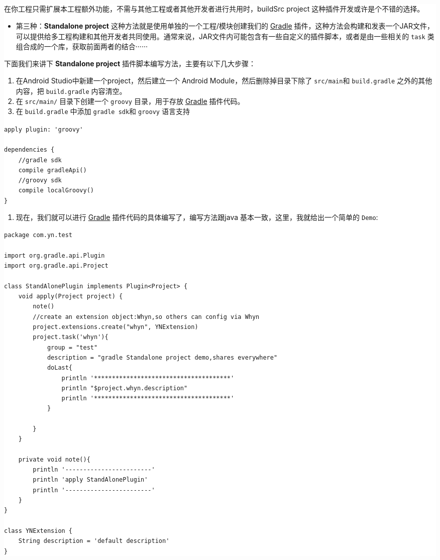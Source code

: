 

在你工程只需扩展本工程额外功能，不需与其他工程或者其他开发者进行共用时，buildSrc project 这种插件开发或许是个不错的选择。

- 第三种：**Standalone project**
  这种方法就是使用单独的一个工程/模块创建我们的 [Gradle](https://gradle.org/guides/) 插件，这种方法会构建和发表一个JAR文件，可以提供给多工程构建和其他开发者共同使用。通常来说，JAR文件内可能包含有一些自定义的插件脚本，或者是由一些相关的 `task` 类组合成的一个库，获取前面两者的结合······

下面我们来讲下 **Standalone project** 插件脚本编写方法，主要有以下几大步骤：

1. 在Android Studio中新建一个project，然后建立一个 Android Module，然后删除掉目录下除了 `src/main`和 `build.gradle` 之外的其他内容，把 `build.gradle` 内容清空。
2. 在 `src/main/` 目录下创建一个 `groovy` 目录，用于存放 [Gradle](https://gradle.org/guides/) 插件代码。
3. 在 `build.gradle` 中添加 `gradle sdk`和 `groovy` 语言支持

```
apply plugin: 'groovy'

dependencies {
    //gradle sdk
    compile gradleApi()
    //groovy sdk
    compile localGroovy()
}
```

1. 现在，我们就可以进行 [Gradle](https://gradle.org/guides/) 插件代码的具体编写了，编写方法跟java 基本一致，这里，我就给出一个简单的 `Demo`:

```
package com.yn.test

import org.gradle.api.Plugin
import org.gradle.api.Project

class StandAlonePlugin implements Plugin<Project> {
    void apply(Project project) {
        note()
        //create an extension object:Whyn,so others can config via Whyn
        project.extensions.create("whyn", YNExtension)
        project.task('whyn'){
            group = "test"
            description = "gradle Standalone project demo,shares everywhere"
            doLast{
                println '**************************************'
                println "$project.whyn.description"
                println '**************************************'
            }

        }
    }

    private void note(){
        println '------------------------'
        println 'apply StandAlonePlugin'
        println '------------------------'
    }
}

class YNExtension {
    String description = 'default description'
}
```
